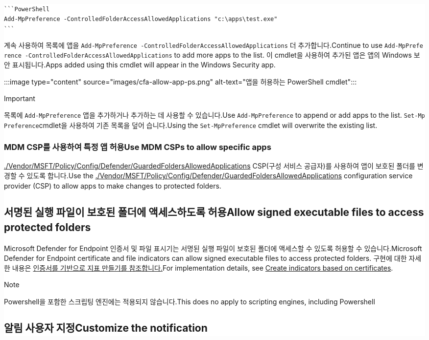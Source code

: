     ```PowerShell
    Add-MpPreference -ControlledFolderAccessAllowedApplications "c:\apps\test.exe"
    ```

   <span data-ttu-id="8f9d7-183">계속 사용하여 목록에 앱을 `Add-MpPreference -ControlledFolderAccessAllowedApplications` 더 추가합니다.</span><span class="sxs-lookup"><span data-stu-id="8f9d7-183">Continue to use `Add-MpPreference -ControlledFolderAccessAllowedApplications` to add more apps to the list.</span></span> <span data-ttu-id="8f9d7-184">이 cmdlet을 사용하여 추가된 앱은 앱의 Windows 보안 표시됩니다.</span><span class="sxs-lookup"><span data-stu-id="8f9d7-184">Apps added using this cmdlet will appear in the Windows Security app.</span></span>

   :::image type="content" source="images/cfa-allow-app-ps.png" alt-text="앱을 허용하는 PowerShell cmdlet":::

> [!IMPORTANT]
> <span data-ttu-id="8f9d7-186">목록에 `Add-MpPreference` 앱을 추가하거나 추가하는 데 사용할 수 있습니다.</span><span class="sxs-lookup"><span data-stu-id="8f9d7-186">Use `Add-MpPreference` to append or add apps to the list.</span></span> <span data-ttu-id="8f9d7-187">`Set-MpPreference`cmdlet을 사용하여 기존 목록을 덮어 습니다.</span><span class="sxs-lookup"><span data-stu-id="8f9d7-187">Using the `Set-MpPreference` cmdlet will overwrite the existing list.</span></span>

### <a name="use-mdm-csps-to-allow-specific-apps"></a><span data-ttu-id="8f9d7-188">MDM CSP를 사용하여 특정 앱 허용</span><span class="sxs-lookup"><span data-stu-id="8f9d7-188">Use MDM CSPs to allow specific apps</span></span>

<span data-ttu-id="8f9d7-189">[./Vendor/MSFT/Policy/Config/Defender/GuardedFoldersAllowedApplications](/windows/client-management/mdm/policy-csp-defender#defender-guardedfoldersallowedapplications) CSP(구성 서비스 공급자)를 사용하여 앱이 보호된 폴더를 변경할 수 있도록 합니다.</span><span class="sxs-lookup"><span data-stu-id="8f9d7-189">Use the [./Vendor/MSFT/Policy/Config/Defender/GuardedFoldersAllowedApplications](/windows/client-management/mdm/policy-csp-defender#defender-guardedfoldersallowedapplications) configuration service provider (CSP) to allow apps to make changes to protected folders.</span></span>

## <a name="allow-signed-executable-files-to-access-protected-folders"></a><span data-ttu-id="8f9d7-190">서명된 실행 파일이 보호된 폴더에 액세스하도록 허용</span><span class="sxs-lookup"><span data-stu-id="8f9d7-190">Allow signed executable files to access protected folders</span></span>

<span data-ttu-id="8f9d7-191">Microsoft Defender for Endpoint 인증서 및 파일 표시기는 서명된 실행 파일이 보호된 폴더에 액세스할 수 있도록 허용할 수 있습니다.</span><span class="sxs-lookup"><span data-stu-id="8f9d7-191">Microsoft Defender for Endpoint certificate and file indicators can allow signed executable files to access protected folders.</span></span> <span data-ttu-id="8f9d7-192">구현에 대한 자세한 내용은 [인증서를 기반으로 지표 만들기를 참조합니다.](indicator-certificates.md)</span><span class="sxs-lookup"><span data-stu-id="8f9d7-192">For implementation details, see [Create indicators based on certificates](indicator-certificates.md).</span></span>

> [!Note]
> <span data-ttu-id="8f9d7-193">Powershell을 포함한 스크립팅 엔진에는 적용되지 않습니다.</span><span class="sxs-lookup"><span data-stu-id="8f9d7-193">This does no apply to scripting engines, including Powershell</span></span>

## <a name="customize-the-notification"></a><span data-ttu-id="8f9d7-194">알림 사용자 지정</span><span class="sxs-lookup"><span data-stu-id="8f9d7-194">Customize the notification</span></span>
